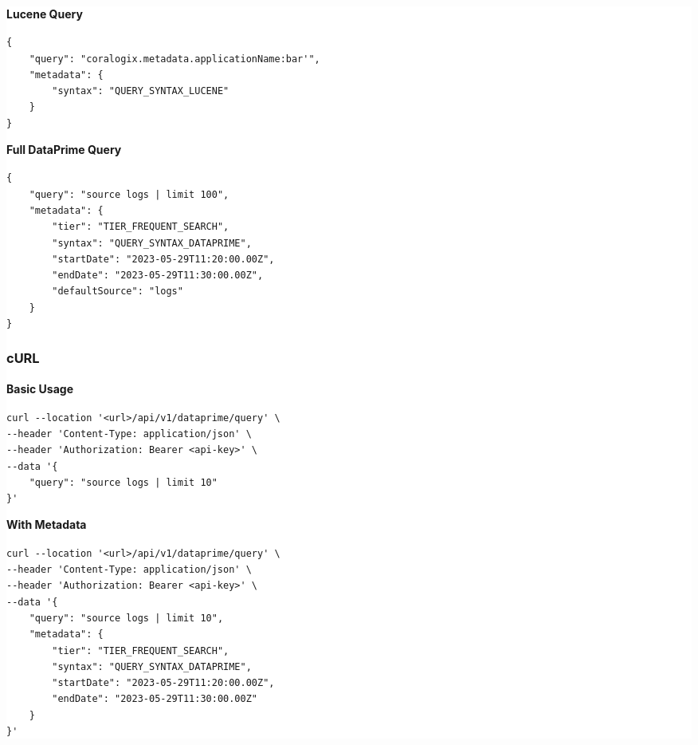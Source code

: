 **Lucene Query**

```
{
	"query": "coralogix.metadata.applicationName:bar'",
	"metadata": {
		"syntax": "QUERY_SYNTAX_LUCENE"
	}
}

```

**Full DataPrime Query**

```
{
	"query": "source logs | limit 100",
	"metadata": {
		"tier": "TIER_FREQUENT_SEARCH",
		"syntax": "QUERY_SYNTAX_DATAPRIME",
		"startDate": "2023-05-29T11:20:00.00Z",
		"endDate": "2023-05-29T11:30:00.00Z",
		"defaultSource": "logs"
	}
}

```

### cURL

**Basic Usage**

```
curl --location '<url>/api/v1/dataprime/query' \
--header 'Content-Type: application/json' \
--header 'Authorization: Bearer <api-key>' \
--data '{
    "query": "source logs | limit 10"
}'

```

**With Metadata**

```
curl --location '<url>/api/v1/dataprime/query' \
--header 'Content-Type: application/json' \
--header 'Authorization: Bearer <api-key>' \
--data '{
    "query": "source logs | limit 10",
    "metadata": {
        "tier": "TIER_FREQUENT_SEARCH",
        "syntax": "QUERY_SYNTAX_DATAPRIME",
        "startDate": "2023-05-29T11:20:00.00Z",
        "endDate": "2023-05-29T11:30:00.00Z"
    }
}'

```
